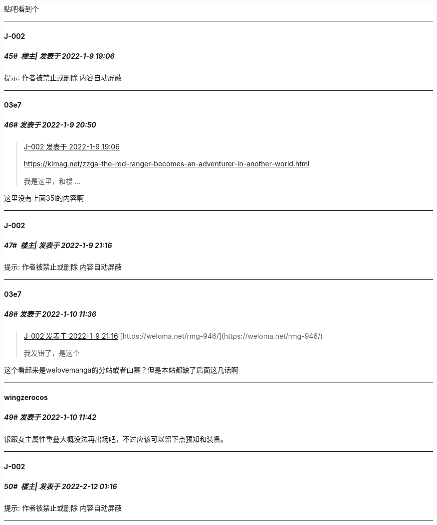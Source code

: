 贴吧看到个

*****

####  J-002  
##### 45#         楼主| 发表于 2022-1-9 19:06

提示: 作者被禁止或删除 内容自动屏蔽

*****

####  03e7  
##### 46#       发表于 2022-1-9 20:50

<blockquote><a href="httphttps://bbs.saraba1st.com/2b/forum.php?mod=redirect&amp;goto=findpost&amp;pid=54224409&amp;ptid=2013541" target="_blank">J-002 发表于 2022-1-9 19:06</a>

https://klmag.net/zzga-the-red-ranger-becomes-an-adventurer-in-another-world.html

我是这里，和楼 ...</blockquote>
这里没有上面35l的内容啊

*****

####  J-002  
##### 47#         楼主| 发表于 2022-1-9 21:16

提示: 作者被禁止或删除 内容自动屏蔽

*****

####  03e7  
##### 48#       发表于 2022-1-10 11:36

<blockquote><a href="httphttps://bbs.saraba1st.com/2b/forum.php?mod=redirect&amp;goto=findpost&amp;pid=54226054&amp;ptid=2013541" target="_blank">J-002 发表于 2022-1-9 21:16</a>
[https://weloma.net/rmg-946/](https://weloma.net/rmg-946/)

我发错了，是这个</blockquote>
这个看起来是welovemanga的分站或者山寨？但是本站都缺了后面这几话啊

*****

####  wingzerocos  
##### 49#       发表于 2022-1-10 11:42

银跟女主属性重叠大概没法再出场吧，不过应该可以留下点预知和装备。

*****

####  J-002  
##### 50#         楼主| 发表于 2022-2-12 01:16

提示: 作者被禁止或删除 内容自动屏蔽

*****
